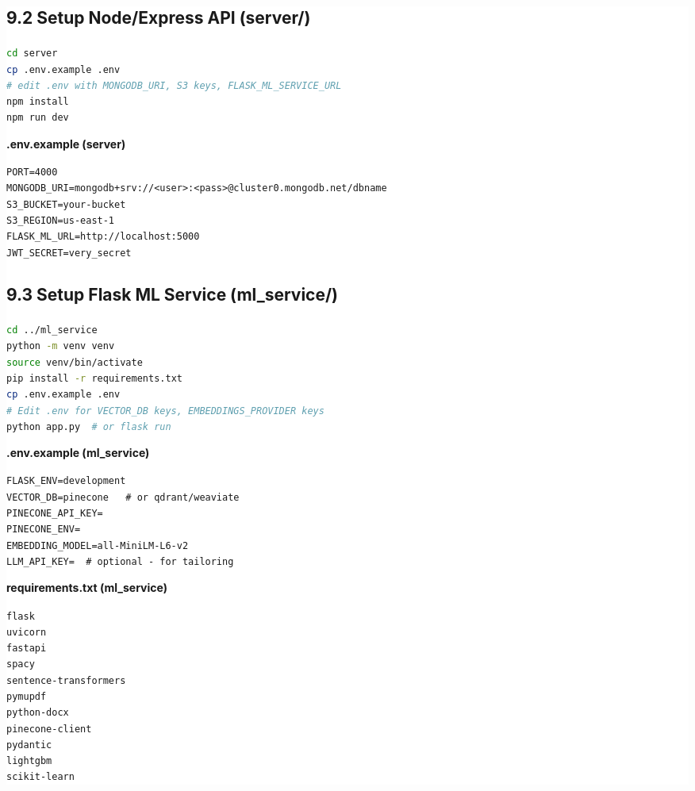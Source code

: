 ## 9.2 Setup Node/Express API (server/)

```bash
cd server
cp .env.example .env
# edit .env with MONGODB_URI, S3 keys, FLASK_ML_SERVICE_URL
npm install
npm run dev
```

**.env.example (server)**

```
PORT=4000
MONGODB_URI=mongodb+srv://<user>:<pass>@cluster0.mongodb.net/dbname
S3_BUCKET=your-bucket
S3_REGION=us-east-1
FLASK_ML_URL=http://localhost:5000
JWT_SECRET=very_secret
```

## 9.3 Setup Flask ML Service (ml\_service/)

```bash
cd ../ml_service
python -m venv venv
source venv/bin/activate
pip install -r requirements.txt
cp .env.example .env
# Edit .env for VECTOR_DB keys, EMBEDDINGS_PROVIDER keys
python app.py  # or flask run
```

**.env.example (ml\_service)**

```
FLASK_ENV=development
VECTOR_DB=pinecone   # or qdrant/weaviate
PINECONE_API_KEY=
PINECONE_ENV=
EMBEDDING_MODEL=all-MiniLM-L6-v2
LLM_API_KEY=  # optional - for tailoring
```

**requirements.txt (ml\_service)**

```
flask
uvicorn
fastapi
spacy
sentence-transformers
pymupdf
python-docx
pinecone-client
pydantic
lightgbm
scikit-learn
```
